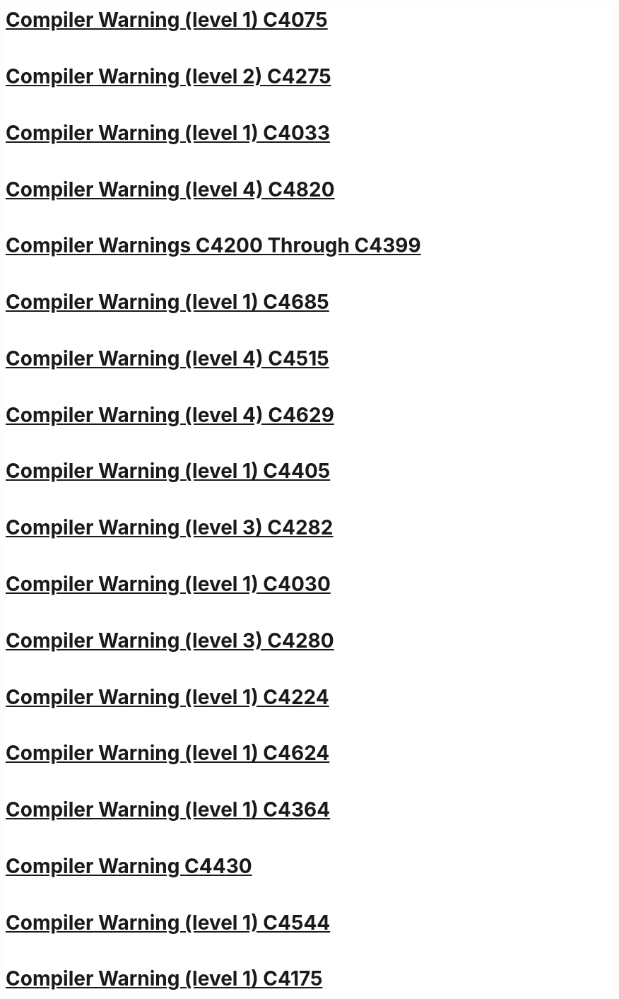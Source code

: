 # [Compiler Warning (level 1) C4075](compiler-warning-level-1-c4075.md)
# [Compiler Warning (level 2) C4275](compiler-warning-level-2-c4275.md)
# [Compiler Warning (level 1) C4033](compiler-warning-level-1-c4033.md)
# [Compiler Warning (level 4) C4820](compiler-warning-level-4-c4820.md)
# [Compiler Warnings C4200 Through C4399](compiler-warnings-c4200-through-c4399.md)
# [Compiler Warning (level 1) C4685](compiler-warning-level-1-c4685.md)
# [Compiler Warning (level 4) C4515](compiler-warning-level-4-c4515.md)
# [Compiler Warning (level 4) C4629](compiler-warning-level-4-c4629.md)
# [Compiler Warning (level 1) C4405](compiler-warning-level-1-c4405.md)
# [Compiler Warning (level 3) C4282](compiler-warning-level-3-c4282.md)
# [Compiler Warning (level 1) C4030](compiler-warning-level-1-c4030.md)
# [Compiler Warning (level 3) C4280](compiler-warning-level-3-c4280.md)
# [Compiler Warning (level 1) C4224](compiler-warning-level-1-c4224.md)
# [Compiler Warning (level 1) C4624](compiler-warning-level-1-c4624.md)
# [Compiler Warning (level 1) C4364](compiler-warning-level-1-c4364.md)
# [Compiler Warning C4430](compiler-warning-c4430.md)
# [Compiler Warning (level 1) C4544](compiler-warning-level-1-c4544.md)
# [Compiler Warning (level 1) C4175](compiler-warning-level-1-c4175.md)